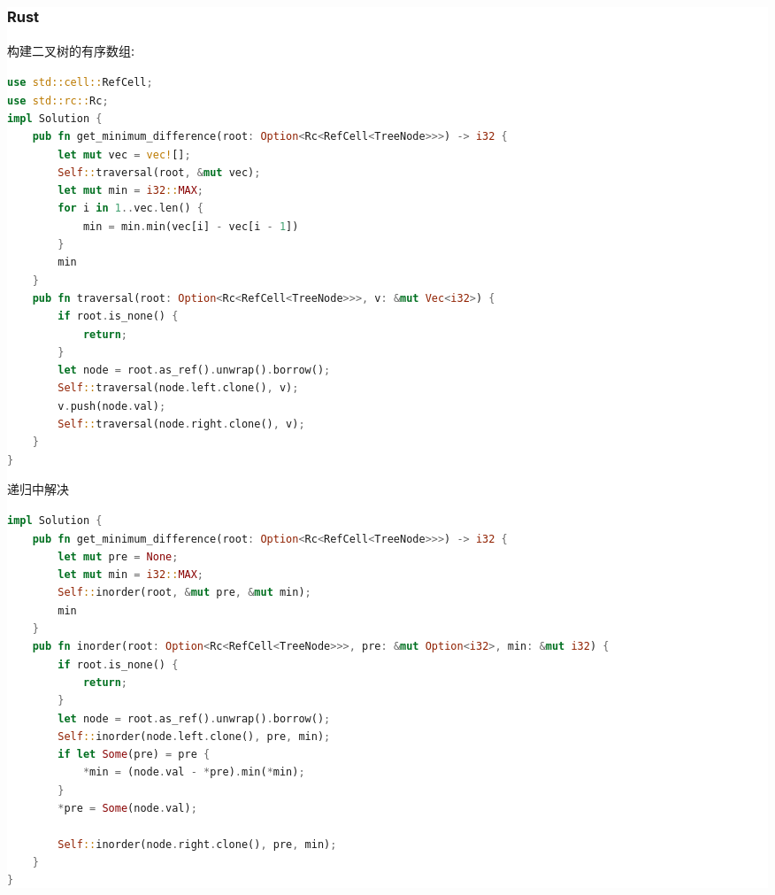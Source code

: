 ### Rust

构建二叉树的有序数组:

```rust
use std::cell::RefCell;
use std::rc::Rc;
impl Solution {
    pub fn get_minimum_difference(root: Option<Rc<RefCell<TreeNode>>>) -> i32 {
        let mut vec = vec![];
        Self::traversal(root, &mut vec);
        let mut min = i32::MAX;
        for i in 1..vec.len() {
            min = min.min(vec[i] - vec[i - 1])
        }
        min
    }
    pub fn traversal(root: Option<Rc<RefCell<TreeNode>>>, v: &mut Vec<i32>) {
        if root.is_none() {
            return;
        }
        let node = root.as_ref().unwrap().borrow();
        Self::traversal(node.left.clone(), v);
        v.push(node.val);
        Self::traversal(node.right.clone(), v);
    }
}
```

递归中解决

```rust
impl Solution {
    pub fn get_minimum_difference(root: Option<Rc<RefCell<TreeNode>>>) -> i32 {
        let mut pre = None;
        let mut min = i32::MAX;
        Self::inorder(root, &mut pre, &mut min);
        min
    }
    pub fn inorder(root: Option<Rc<RefCell<TreeNode>>>, pre: &mut Option<i32>, min: &mut i32) {
        if root.is_none() {
            return;
        }
        let node = root.as_ref().unwrap().borrow();
        Self::inorder(node.left.clone(), pre, min);
        if let Some(pre) = pre {
            *min = (node.val - *pre).min(*min);
        }
        *pre = Some(node.val);

        Self::inorder(node.right.clone(), pre, min);
    }
}
```
